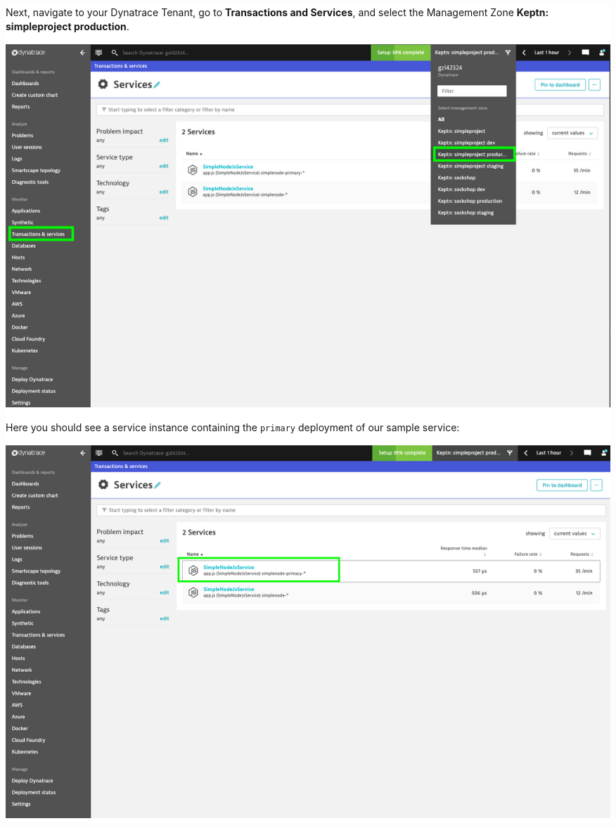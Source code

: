 Next, navigate to your Dynatrace Tenant, go to **Transactions and Services**, and select the Management Zone **Keptn: simpleproject production**. 

![](images/services_dt.png)

Here you should see a service instance containing the `primary` deployment of our sample service:

![](images/service_primary.png)
